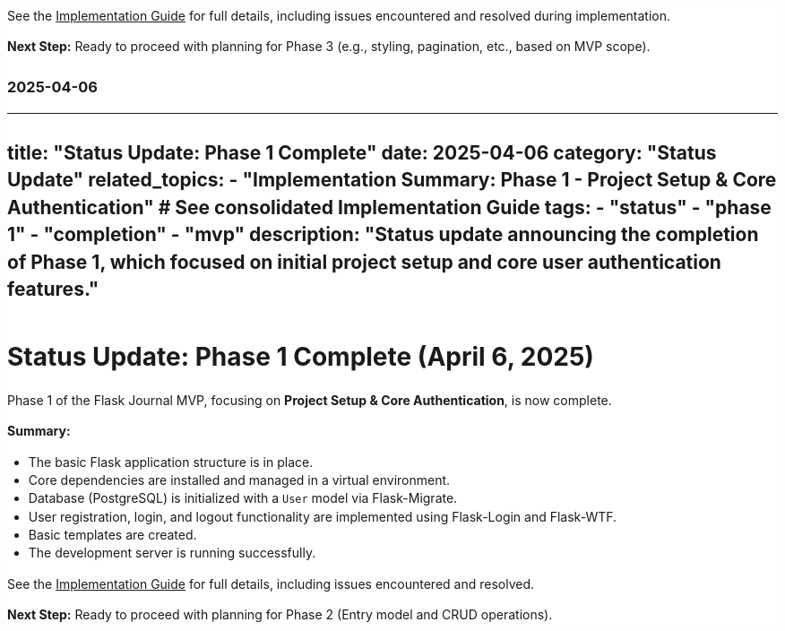 See the [Implementation Guide](../implementation/IMPLEMENTATION_GUIDE.md) for full details, including issues encountered and resolved during implementation.

**Next Step:** Ready to proceed with planning for Phase 3 (e.g., styling, pagination, etc., based on MVP scope).

### 2025-04-06
***

title: "Status Update: Phase 1 Complete"
date: 2025-04-06
category: "Status Update"
related\_topics:
\- "Implementation Summary: Phase 1 - Project Setup & Core Authentication" # See consolidated Implementation Guide
tags:
\- "status"
\- "phase 1"
\- "completion"
\- "mvp"
description: "Status update announcing the completion of Phase 1, which focused on initial project setup and core user authentication features."
------------------------------------------------------------------------------------------------------------------------------------------------

# Status Update: Phase 1 Complete (April 6, 2025)

Phase 1 of the Flask Journal MVP, focusing on **Project Setup & Core Authentication**, is now complete.

**Summary:**

- The basic Flask application structure is in place.
- Core dependencies are installed and managed in a virtual environment.
- Database (PostgreSQL) is initialized with a `User` model via Flask-Migrate.
- User registration, login, and logout functionality are implemented using Flask-Login and Flask-WTF.
- Basic templates are created.
- The development server is running successfully.

See the [Implementation Guide](../implementation/IMPLEMENTATION_GUIDE.md) for full details, including issues encountered and resolved.

**Next Step:** Ready to proceed with planning for Phase 2 (Entry model and CRUD operations).
